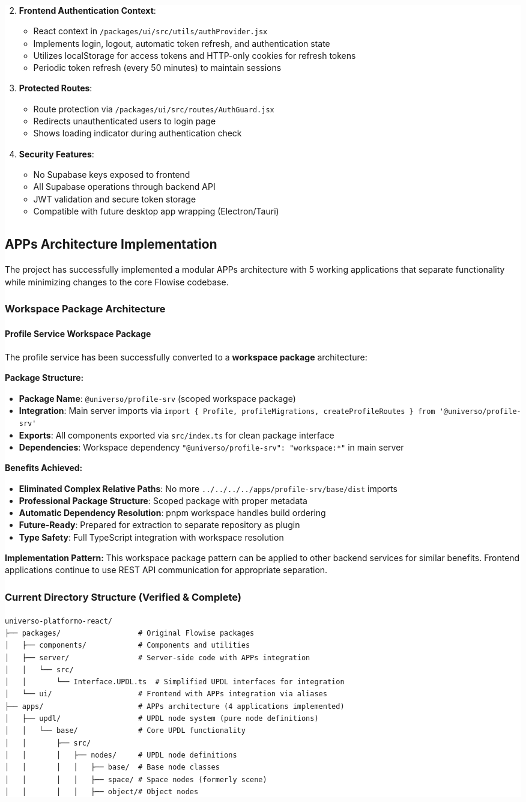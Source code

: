 2. **Frontend Authentication Context**:

    - React context in `/packages/ui/src/utils/authProvider.jsx`
    - Implements login, logout, automatic token refresh, and authentication state
    - Utilizes localStorage for access tokens and HTTP-only cookies for refresh tokens
    - Periodic token refresh (every 50 minutes) to maintain sessions

3. **Protected Routes**:

    - Route protection via `/packages/ui/src/routes/AuthGuard.jsx`
    - Redirects unauthenticated users to login page
    - Shows loading indicator during authentication check

4. **Security Features**:
    - No Supabase keys exposed to frontend
    - All Supabase operations through backend API
    - JWT validation and secure token storage
    - Compatible with future desktop app wrapping (Electron/Tauri)

## APPs Architecture Implementation

The project has successfully implemented a modular APPs architecture with 5 working applications that separate functionality while minimizing changes to the core Flowise codebase.

### Workspace Package Architecture

#### Profile Service Workspace Package

The profile service has been successfully converted to a **workspace package** architecture:

**Package Structure:**

-   **Package Name**: `@universo/profile-srv` (scoped workspace package)
-   **Integration**: Main server imports via `import { Profile, profileMigrations, createProfileRoutes } from '@universo/profile-srv'`
-   **Exports**: All components exported via `src/index.ts` for clean package interface
-   **Dependencies**: Workspace dependency `"@universo/profile-srv": "workspace:*"` in main server

**Benefits Achieved:**

-   **Eliminated Complex Relative Paths**: No more `../../../../apps/profile-srv/base/dist` imports
-   **Professional Package Structure**: Scoped package with proper metadata
-   **Automatic Dependency Resolution**: pnpm workspace handles build ordering
-   **Future-Ready**: Prepared for extraction to separate repository as plugin
-   **Type Safety**: Full TypeScript integration with workspace resolution

**Implementation Pattern:**
This workspace package pattern can be applied to other backend services for similar benefits. Frontend applications continue to use REST API communication for appropriate separation.

### Current Directory Structure (Verified & Complete)

```
universo-platformo-react/
├── packages/                  # Original Flowise packages
│   ├── components/            # Components and utilities
│   ├── server/                # Server-side code with APPs integration
│   │   └── src/
│   │       └── Interface.UPDL.ts  # Simplified UPDL interfaces for integration
│   └── ui/                    # Frontend with APPs integration via aliases
├── apps/                      # APPs architecture (4 applications implemented)
│   ├── updl/                  # UPDL node system (pure node definitions)
│   │   └── base/              # Core UPDL functionality
│   │       ├── src/
│   │       │   ├── nodes/     # UPDL node definitions
│   │       │   │   ├── base/  # Base node classes
│   │       │   │   ├── space/ # Space nodes (formerly scene)
│   │       │   │   ├── object/# Object nodes
```